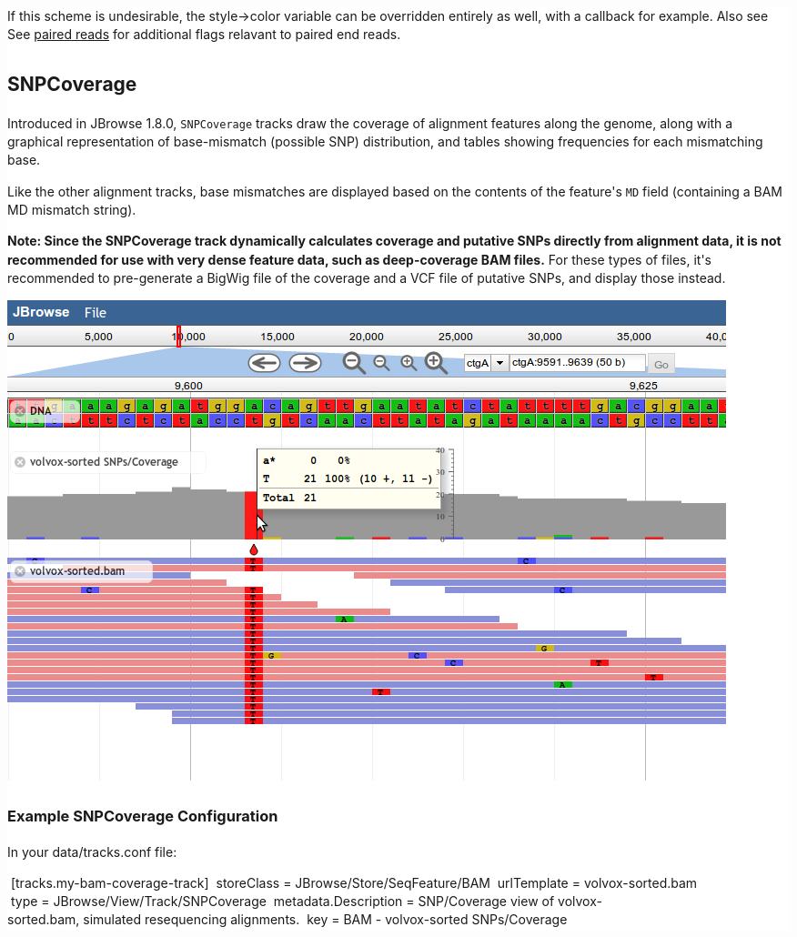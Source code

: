 If this scheme is undesirable, the style-\>color variable can be overridden entirely as well, with a callback for example. Also see See [paired reads](paired_reads.html) for additional flags relavant to paired end reads.


## SNPCoverage

Introduced in JBrowse 1.8.0, `SNPCoverage` tracks draw the coverage of alignment features along the genome, along with a graphical representation of base-mismatch (possible SNP) distribution, and tables showing frequencies for each mismatching base.

Like the other alignment tracks, base mismatches are displayed based on the contents of the feature's `MD` field (containing a BAM MD mismatch string).

**Note: Since the SNPCoverage track dynamically calculates coverage and putative SNPs directly from alignment data, it is not recommended for use with very dense feature data, such as deep-coverage BAM files.** For these types of files, it's recommended to pre-generate a BigWig file of the coverage and a VCF file of putative SNPs, and display those instead.

![800px|thumb|center|A SNPCoverage track with corresponding Alignments2 track.](assets/config/JBrowse_SNP_Coverage.png)

### Example SNPCoverage Configuration

In your data/tracks.conf file:

    [tracks.my-bam-coverage-track]
    storeClass = JBrowse/Store/SeqFeature/BAM
    urlTemplate = volvox-sorted.bam
    type = JBrowse/View/Track/SNPCoverage
    metadata.Description = SNP/Coverage view of volvox-sorted.bam, simulated resequencing alignments.
    key = BAM - volvox-sorted SNPs/Coverage
